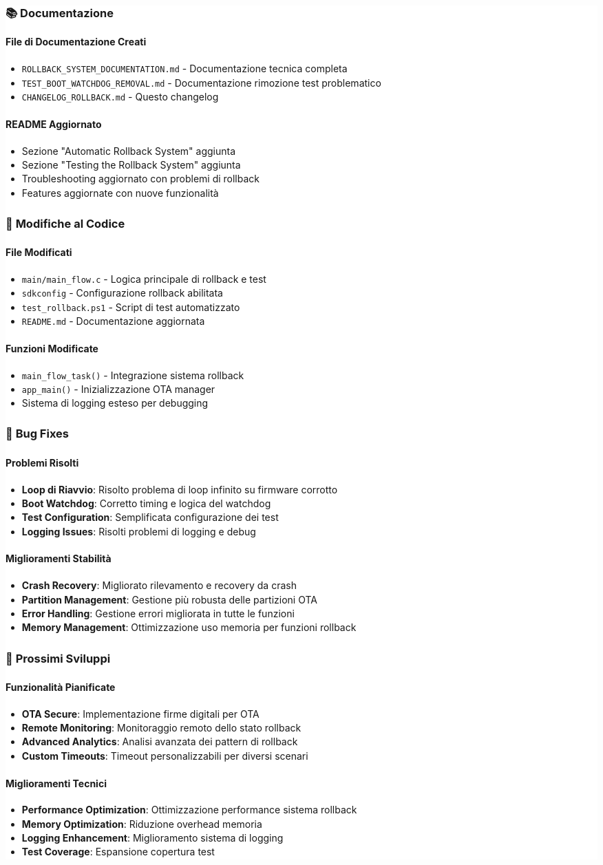 ### 📚 **Documentazione**

#### **File di Documentazione Creati**
- `ROLLBACK_SYSTEM_DOCUMENTATION.md` - Documentazione tecnica completa
- `TEST_BOOT_WATCHDOG_REMOVAL.md` - Documentazione rimozione test problematico
- `CHANGELOG_ROLLBACK.md` - Questo changelog

#### **README Aggiornato**
- Sezione "Automatic Rollback System" aggiunta
- Sezione "Testing the Rollback System" aggiunta
- Troubleshooting aggiornato con problemi di rollback
- Features aggiornate con nuove funzionalità

### 🔄 **Modifiche al Codice**

#### **File Modificati**
- `main/main_flow.c` - Logica principale di rollback e test
- `sdkconfig` - Configurazione rollback abilitata
- `test_rollback.ps1` - Script di test automatizzato
- `README.md` - Documentazione aggiornata

#### **Funzioni Modificate**
- `main_flow_task()` - Integrazione sistema rollback
- `app_main()` - Inizializzazione OTA manager
- Sistema di logging esteso per debugging

### 🐛 **Bug Fixes**

#### **Problemi Risolti**
- **Loop di Riavvio**: Risolto problema di loop infinito su firmware corrotto
- **Boot Watchdog**: Corretto timing e logica del watchdog
- **Test Configuration**: Semplificata configurazione dei test
- **Logging Issues**: Risolti problemi di logging e debug

#### **Miglioramenti Stabilità**
- **Crash Recovery**: Migliorato rilevamento e recovery da crash
- **Partition Management**: Gestione più robusta delle partizioni OTA
- **Error Handling**: Gestione errori migliorata in tutte le funzioni
- **Memory Management**: Ottimizzazione uso memoria per funzioni rollback

### 🚀 **Prossimi Sviluppi**

#### **Funzionalità Pianificate**
- **OTA Secure**: Implementazione firme digitali per OTA
- **Remote Monitoring**: Monitoraggio remoto dello stato rollback
- **Advanced Analytics**: Analisi avanzata dei pattern di rollback
- **Custom Timeouts**: Timeout personalizzabili per diversi scenari

#### **Miglioramenti Tecnici**
- **Performance Optimization**: Ottimizzazione performance sistema rollback
- **Memory Optimization**: Riduzione overhead memoria
- **Logging Enhancement**: Miglioramento sistema di logging
- **Test Coverage**: Espansione copertura test
